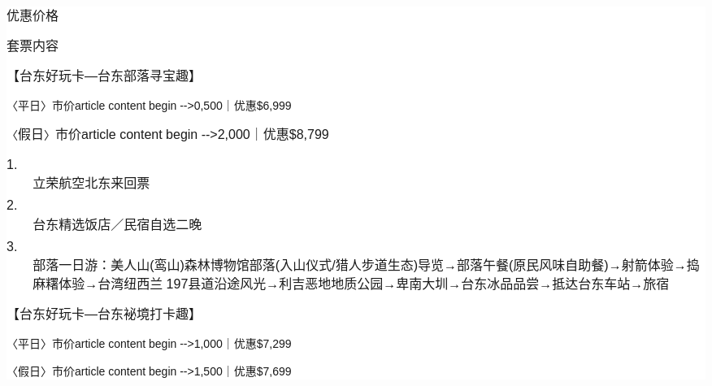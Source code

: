 <p class="TableParagraph" style="text-align: justify; text-justify: inter-ideograph;"><span style="font-size: 12.0pt; font-family: '微软正黑体',sans-serif;">优惠价格</span></p>
</td>
<td style="width: 263.35pt; border: solid windowtext 1.0pt; border-left: none; padding: 0cm 5.4pt 0cm 5.4pt;" width="351">
<p class="TableParagraph" style="text-align: justify; text-justify: inter-ideograph;"><span style="font-size: 12.0pt; font-family: '微软正黑体',sans-serif;">套票内容</span></p>
</td>
</tr>
<tr style="height: 135.75pt;">
<td style="width: 91.85pt; border: solid windowtext 1.0pt; border-top: none; padding: 0cm 5.4pt 0cm 5.4pt; height: 135.75pt;" width="122">
<p class="TableParagraph" style="text-align: justify; text-justify: inter-ideograph;"><span style="font-size: 12.0pt; font-family: '微软正黑体',sans-serif;">【台东好玩卡—台东部落寻宝趣】</span></p>
</td>
<td style="width: 119.35pt; border-top: none; border-left: none; border-bottom: solid windowtext 1.0pt; border-right: solid windowtext 1.0pt; padding: 0cm 5.4pt 0cm 5.4pt; height: 135.75pt;" width="159">
<p class="MsoNormal" style="margin-top: 8.0pt; text-align: justify; text-justify: inter-ideograph;"><span style="font-family: '微软正黑体',sans-serif;">〈平日〉市价<span lang="EN-US">article content begin -->0,500</span>｜优惠<span lang="EN-US">$6,999</span></span></p>
<p class="TableParagraph" style="text-align: justify; text-justify: inter-ideograph;"><span style="font-family: '微软正黑体',sans-serif;">〈</span><span style="font-size: 12.0pt; font-family: '微软正黑体',sans-serif;">假日</span><span style="font-family: '微软正黑体',sans-serif;">〉</span><span style="font-size: 12.0pt; font-family: '微软正黑体',sans-serif;">市价<span lang="EN-US">article content begin -->2,000</span>｜优惠<span lang="EN-US">$8,799</span></span></p>
</td>
<td style="width: 263.35pt; border-top: none; border-left: none; border-bottom: solid windowtext 1.0pt; border-right: solid windowtext 1.0pt; padding: 0cm 5.4pt 0cm 5.4pt; height: 135.75pt;" width="351">
<p class="MsoListParagraph" style="text-indent: -24.1pt; margin: 3.0pt 0cm .0001pt 24.1pt;"><span lang="EN-US" style="font-size: 12.0pt; font-family: '微软正黑体',sans-serif;">1.</span><span lang="EN-US" style="font-size: 7.0pt; font-family: 'Times New Roman',serif;"><br />
</span><span style="font-size: 12.0pt; font-family: '微软正黑体',sans-serif;">立荣航空北东来回票</span></p>
<p class="MsoListParagraph" style="text-indent: -24.1pt; margin: 3.0pt 0cm .0001pt 24.1pt;"><span lang="EN-US" style="font-size: 12.0pt; font-family: '微软正黑体',sans-serif;">2.</span><span lang="EN-US" style="font-size: 7.0pt; font-family: 'Times New Roman',serif;"><br />
</span><span style="font-size: 12.0pt; font-family: '微软正黑体',sans-serif;">台东精选饭店／民宿自选二晚</span></p>
<p class="MsoListParagraph" style="text-indent: -24.1pt; margin: 3.0pt 0cm .0001pt 24.1pt;"><span lang="EN-US" style="font-size: 12.0pt; font-family: '微软正黑体',sans-serif;">3.</span><span lang="EN-US" style="font-size: 7.0pt; font-family: 'Times New Roman',serif;"><br />
</span><span style="font-size: 12.0pt; font-family: '微软正黑体',sans-serif;">部落一日游：美人山<span lang="EN-US">(</span>鸾山<span lang="EN-US">)</span>森林博物馆部落<span lang="EN-US">(</span>入山仪式<span lang="EN-US">/</span>猎人步道生态<span lang="EN-US">)</span>导览→部落午餐<span lang="EN-US">(</span>原民风味自助餐<span lang="EN-US">)</span>→射箭体验→捣麻糬体验→台湾纽西兰<span lang="EN-US"> 197</span>县道沿途风光→利吉恶地地质公园→卑南大圳→台东冰品品尝→抵达台东车站→旅宿</span></p>
</td>
</tr>
<tr style="height: 110.25pt;">
<td style="width: 91.85pt; border: solid windowtext 1.0pt; border-top: none; padding: 0cm 5.4pt 0cm 5.4pt; height: 110.25pt;" width="122">
<p class="TableParagraph" style="text-align: justify; text-justify: inter-ideograph;"><span style="font-size: 12.0pt; font-family: '微软正黑体',sans-serif;">【台东好玩卡—台东袐境打卡趣】</span></p>
</td>
<td style="width: 119.35pt; border-top: none; border-left: none; border-bottom: solid windowtext 1.0pt; border-right: solid windowtext 1.0pt; padding: 0cm 5.4pt 0cm 5.4pt; height: 110.25pt;" width="159">
<p class="MsoNormal" style="margin-top: 8.05pt; text-align: justify; text-justify: inter-ideograph;"><span style="font-family: '微软正黑体',sans-serif;">〈平日〉市价<span lang="EN-US">article content begin -->1,000</span>｜优惠<span lang="EN-US">$7,299</span></span></p>
<p class="MsoNormal" style="text-align: justify; text-justify: inter-ideograph;"><span style="font-family: '微软正黑体',sans-serif;">〈假日〉市价<span lang="EN-US">article content begin -->1,500</span>｜优惠<span lang="EN-US">$7,699</span></span></p>
</td>